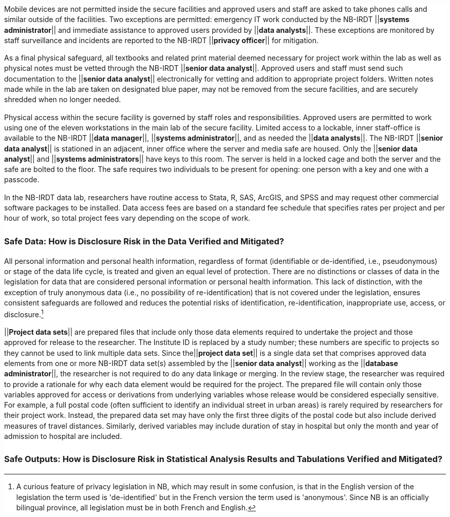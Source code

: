Mobile devices are not permitted inside the secure facilities and approved users and staff are asked to take phones calls and similar outside of the facilities. Two exceptions are permitted: emergency IT work conducted by the NB-IRDT ||**systems administrator**|| and immediate assistance to approved users provided by ||**data analysts**||. These exceptions are monitored by staff surveillance and incidents are reported to the NB-IRDT ||**privacy officer**|| for mitigation.

As a final physical safeguard, all textbooks and related print material deemed necessary for project work within the lab as well as physical notes must be vetted through the NB-IRDT ||**senior data analyst**||. Approved users and staff must send such documentation to the ||**senior data analyst**|| electronically for vetting and addition to appropriate project folders. Written notes made while in the lab are taken on designated blue paper, may not be removed from the secure facilities, and are securely shredded when no longer needed.

Physical access within the secure facility is governed by staff roles and responsibilities. Approved users are permitted to work using one of the eleven workstations in the main lab of the secure facility. Limited access to a lockable, inner staff-office is available to the NB-IRDT ||**data manager**||, ||**systems administrator**||, and as needed the ||**data analysts**||. The NB-IRDT ||**senior data analyst**|| is stationed in an adjacent, inner office where the server and media safe are housed. Only the ||**senior data analyst**|| and ||**systems administrators**|| have keys to this room. The server is held in a locked cage and both the server and the safe are bolted to the floor. The safe requires two individuals to be present for opening: one person with a key and one with a passcode.   

In the NB-IRDT data lab, researchers have routine access to Stata, R, SAS, ArcGIS, and SPSS and may request other commercial software packages to be installed. Data access fees are based on a standard fee schedule that specifies rates per project and per hour of work, so total project fees vary depending on the scope of work.

### Safe Data: How is Disclosure Risk in the Data Verified and Mitigated?

All personal information and personal health information, regardless of format (identifiable or de-identified, i.e., pseudonymous) or stage of the data life cycle, is treated and given an equal level of protection. There are no distinctions or classes of data in the legislation for data that are considered personal information or personal health information. This lack of distinction, with the exception of truly anonymous data (i.e., no possibility of re-identification) that is not covered under the legislation, ensures consistent safeguards are followed and reduces the potential risks of identification, re-identification, inappropriate use, access, or disclosure.[^18]

||**Project data sets**|| are prepared files that include only those data elements required to undertake the project and those approved for release to the researcher. The Institute ID is replaced by a study number; these numbers are specific to projects so they cannot be used to link multiple data sets. Since the||**project data set**|| is a single data set that comprises approved data elements from one or more NB-IRDT data set(s) assembled by the ||**senior data analyst**|| working as the ||**database administrator**||, the researcher is not required to do any data linkage or merging. In the review stage, the researcher was required to provide a rationale for why each data element would be required for the project. The prepared file will contain only those variables approved for access or derivations from underlying variables whose release would be considered especially sensitive. For example, a full postal code (often sufficient to identify an individual street in urban areas) is rarely required by researchers for their project work. Instead, the prepared data set may have only the first three digits of the postal code but also include derived measures of travel distances. Similarly, derived variables may include duration of stay in hospital but only the month and year of admission to hospital are included.

### Safe Outputs: How is Disclosure Risk in Statistical Analysis Results and Tabulations Verified and Mitigated?


[^1]: In Canada, provincial governments have responsibility for providing services in these three key areas and as a result, spending on health, education, and income support consumes much of a province's budget. For 2019, two-thirds of the NB budget was forecast to be spent in these areas.
[^2]: Personal correspondence between Ted McDonald and Jean-Marc Dupuis, March 2018.
[^3]: See NB-IRDT [website](https://www.unb.ca/nbirdt/) for more details.
[^4]: NB-IRDT signed a data sharing agreement with the Federal Government's Immigration, Refugees and Citizenship Canada agency (IRCC) who have provided landing records on all permanent residents to Canada not just provincial nominees.
[^5]: The role of undertaking all data matching taken by the Department of Health will be discussed in more detail later in the chapter.
[^6]: See NB-IRDT website [Data Holdings]( <https://www.nbirdt.ca/holdings) for examples of available ||**codebooks**||.
[^7]: See section Safe Projects for detailed description of this committee.
[^8]: All Canadian citizens and permanent residents of Canada moving to NB are eligible for NB health insurance after a three-month waiting period. Certain classes of temporary residents are also eligible, including international students and those temporary residents with a work permit issued after completing NB higher education.
[^9]: See section Making Data Usable for a detailed description of a crosswalk file development.
[^10]: See section Institutional Setup for the legislative authority for NB-IRDT to operate.
[^11]: See section Protection of Sensitive and Personal Data: for detailed description of safeguards.
[^12]: See NB-IRDT website [Data Privacy and Security](https://www.nbirdt.ca/data-privacy-and-security) for the complete set of policies.
[^13]: Unless specifically undertaken through a contract, reports for government remain the intellectual property of the researcher. NB-IRDT strongly encourages publication of all research reports but the ultimate decision resides with the author(s). Publication of work undertaken in fulfillment of a contract will depend on the terms of the contract.
[^14]: In the interests of expediency, the project application process typically begins prior to a contract or MOU being signed, although data analysis does require such an agreement to be in place.
[^15]: See section Legal Context for Data Access for legal and policy details.
[^16]: Though not codified, sufficient criteria may include one or more of the following: successfully completing projects using administrative data, securing competitive research funding, or using administrative data for program evaluation or research as part of regular employment.
[^17]: It is notable that NB has no statistics act that may prescribe criminal sanctions for data breach such as fines or imprisonment. An example of such an act in Canada is the Canadian ||**Statistics Act**|| of 1985. <https://laws.justice.gc.ca/eng/acts/s-19/index.html>
[^18]: A curious feature of privacy legislation in NB, which may result in some confusion, is that in the English version of the legislation the term used is 'de-identified' but in the French version the term used is 'anonymous'. Since NB is an officially bilingual province, all legislation must be in both French and English.
[^19]: Vetting rules are not published but are discussed with the research team at project launch as part of the mandatory information sessions for researchers with newly approved projects.
[^20]: See NB-IRDT website at [Research, Publications] (https://www.nbirdt.ca/publications) and [News, Events] (https://www.nbirdt.ca/nbirdt-events) for links to previous public events.